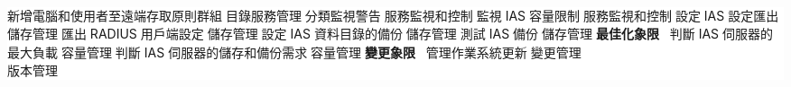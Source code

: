 <tr class="even">
<td style="border:1px solid black;">新增電腦和使用者至遠端存取原則群組</td>
<td style="border:1px solid black;">目錄服務管理</td>
</tr>
<tr class="odd">
<td style="border:1px solid black;">分類監視警告</td>
<td style="border:1px solid black;">服務監視和控制</td>
</tr>
<tr class="even">
<td style="border:1px solid black;">監視 IAS 容量限制</td>
<td style="border:1px solid black;">服務監視和控制</td>
</tr>
<tr class="odd">
<td style="border:1px solid black;">設定 IAS 設定匯出</td>
<td style="border:1px solid black;">儲存管理</td>
</tr>
<tr class="even">
<td style="border:1px solid black;">匯出 RADIUS 用戶端設定</td>
<td style="border:1px solid black;">儲存管理</td>
</tr>
<tr class="odd">
<td style="border:1px solid black;">設定 IAS 資料目錄的備份</td>
<td style="border:1px solid black;">儲存管理</td>
</tr>
<tr class="even">
<td style="border:1px solid black;">測試 IAS 備份</td>
<td style="border:1px solid black;">儲存管理</td>
</tr>
<tr class="odd">
<td style="border:1px solid black;"><strong>最佳化象限</strong></td>
<td style="border:1px solid black;"> </td>
</tr>
<tr class="even">
<td style="border:1px solid black;">判斷 IAS 伺服器的最大負載</td>
<td style="border:1px solid black;">容量管理</td>
</tr>
<tr class="odd">
<td style="border:1px solid black;">判斷 IAS 伺服器的儲存和備份需求</td>
<td style="border:1px solid black;">容量管理</td>
</tr>
<tr class="even">
<td style="border:1px solid black;"><strong>變更象限</strong></td>
<td style="border:1px solid black;"> </td>
</tr>
<tr class="odd">
<td style="border:1px solid black;">管理作業系統更新</td>
<td style="border:1px solid black;">變更管理<br />
版本管理</td>
</tr>
</tbody>
</table>
 